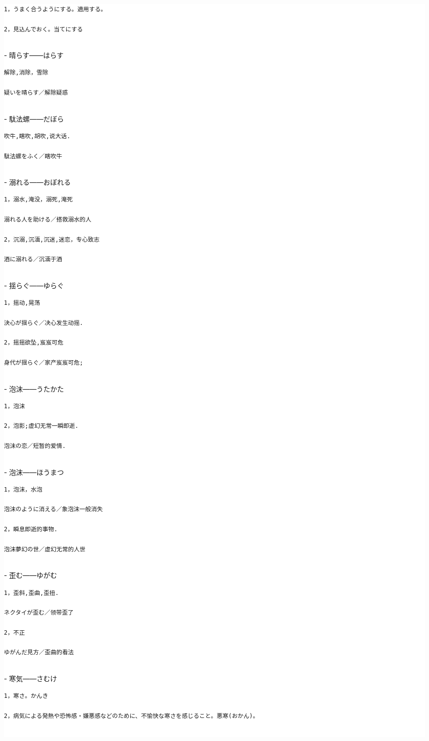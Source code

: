     1，うまく合うようにする。適用する。
    
    2，見込んでおく。当てにする
<br>
- 晴らす——はらす
    
    解除,消除，雪除
    
    疑いを晴らす／解除疑惑
<br>
- 駄法螺——だぼら
    
    吹牛,瞎吹,胡吹,说大话.
    
    駄法螺をふく／瞎吹牛
<br>
- 溺れる——おぼれる
    
    1，溺水,淹没，溺死,淹死
    
    溺れる人を助ける／搭救溺水的人
    
    2，沉溺,沉湎,沉迷,迷恋，专心致志
    
    酒に溺れる／沉湎于酒
<br>
- 揺らぐ——ゆらぐ
    
    1，摇动,晃荡
    
    決心が揺らぐ／决心发生动摇.
    
    2，摇摇欲坠,岌岌可危
    
    身代が揺らぐ／家产岌岌可危;
<br>
- 泡沫——うたかた
    
    1，泡沫
    
    2，泡影;虚幻无常一瞬即逝.
    
    泡沫の恋／短暂的爱情.
<br>
- 泡沫——ほうまつ
    
    1，泡沫，水泡
    
    泡沫のように消える／象泡沫一般消失
    
    2，瞬息即逝的事物.
    
    泡沫夢幻の世／虚幻无常的人世
<br>
- 歪む——ゆがむ
    
    1，歪斜,歪曲,歪扭.
    
    ネクタイが歪む／领带歪了
    
    2，不正
    
    ゆがんだ見方／歪曲的看法
<br>
- 寒気——さむけ
    
    1，寒さ。かんき
    
    2，病気による発熱や恐怖感・嫌悪感などのために、不愉快な寒さを感じること。悪寒(おかん)。
<br>